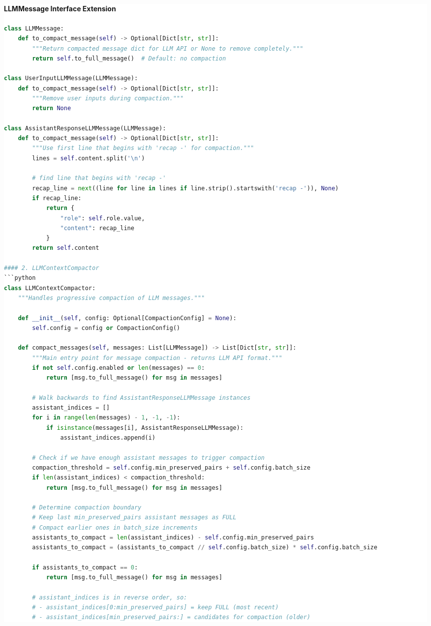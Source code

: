#### LLMMessage Interface Extension
```python
class LLMMessage:
    def to_compact_message(self) -> Optional[Dict[str, str]]:
        """Return compacted message dict for LLM API or None to remove completely."""
        return self.to_full_message()  # Default: no compaction
        
class UserInputLLMMessage(LLMMessage):
    def to_compact_message(self) -> Optional[Dict[str, str]]:
        """Remove user inputs during compaction."""
        return None
        
class AssistantResponseLLMMessage(LLMMessage):
    def to_compact_message(self) -> Optional[Dict[str, str]]:
        """Use first line that begins with 'recap -' for compaction."""
        lines = self.content.split('\n')

        # find line that begins with 'recap -'
        recap_line = next((line for line in lines if line.strip().startswith('recap -')), None)
        if recap_line:
            return {
                "role": self.role.value,
                "content": recap_line
            }
        return self.content

#### 2. LLMContextCompactor
```python
class LLMContextCompactor:
    """Handles progressive compaction of LLM messages."""
    
    def __init__(self, config: Optional[CompactionConfig] = None):
        self.config = config or CompactionConfig()
        
    def compact_messages(self, messages: List[LLMMessage]) -> List[Dict[str, str]]:
        """Main entry point for message compaction - returns LLM API format."""
        if not self.config.enabled or len(messages) == 0:
            return [msg.to_full_message() for msg in messages]
            
        # Walk backwards to find AssistantResponseLLMMessage instances
        assistant_indices = []
        for i in range(len(messages) - 1, -1, -1):
            if isinstance(messages[i], AssistantResponseLLMMessage):
                assistant_indices.append(i)
                
        # Check if we have enough assistant messages to trigger compaction
        compaction_threshold = self.config.min_preserved_pairs + self.config.batch_size
        if len(assistant_indices) < compaction_threshold:
            return [msg.to_full_message() for msg in messages]
            
        # Determine compaction boundary
        # Keep last min_preserved_pairs assistant messages as FULL
        # Compact earlier ones in batch_size increments
        assistants_to_compact = len(assistant_indices) - self.config.min_preserved_pairs
        assistants_to_compact = (assistants_to_compact // self.config.batch_size) * self.config.batch_size
        
        if assistants_to_compact == 0:
            return [msg.to_full_message() for msg in messages]
            
        # assistant_indices is in reverse order, so:
        # - assistant_indices[0:min_preserved_pairs] = keep FULL (most recent)
        # - assistant_indices[min_preserved_pairs:] = candidates for compaction (older)
```
